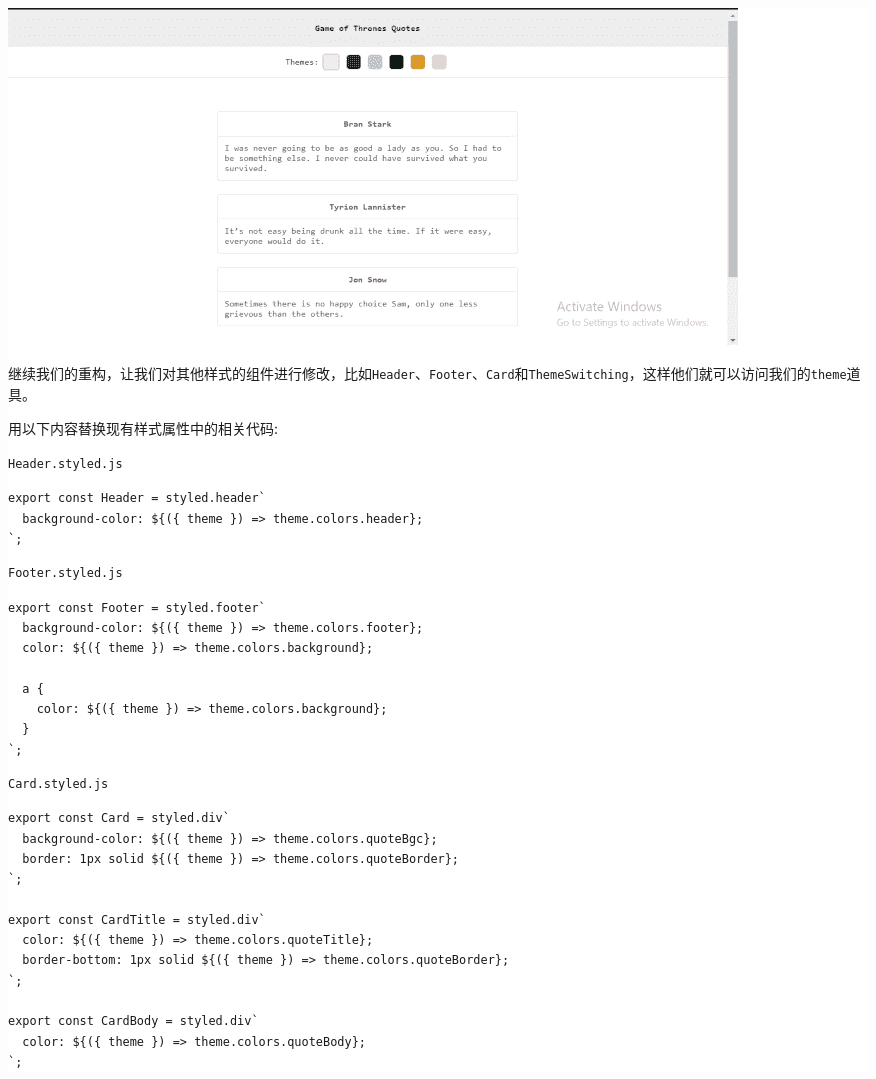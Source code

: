 ![Color Themes](img/a7c31b89a2abfd741babac19998a7898.png)

继续我们的重构，让我们对其他样式的组件进行修改，比如`Header`、`Footer`、`Card`和`ThemeSwitching`，这样他们就可以访问我们的`theme`道具。

用以下内容替换现有样式属性中的相关代码:

```
Header.styled.js
```

```
export const Header = styled.header`
  background-color: ${({ theme }) => theme.colors.header};
`;
```

```
Footer.styled.js
```

```
export const Footer = styled.footer`
  background-color: ${({ theme }) => theme.colors.footer};
  color: ${({ theme }) => theme.colors.background};

  a {
    color: ${({ theme }) => theme.colors.background};
  }
`;
```

```
Card.styled.js
```

```
export const Card = styled.div`
  background-color: ${({ theme }) => theme.colors.quoteBgc};
  border: 1px solid ${({ theme }) => theme.colors.quoteBorder};
`;

export const CardTitle = styled.div`
  color: ${({ theme }) => theme.colors.quoteTitle};
  border-bottom: 1px solid ${({ theme }) => theme.colors.quoteBorder};
`;

export const CardBody = styled.div`
  color: ${({ theme }) => theme.colors.quoteBody};
`;
```
